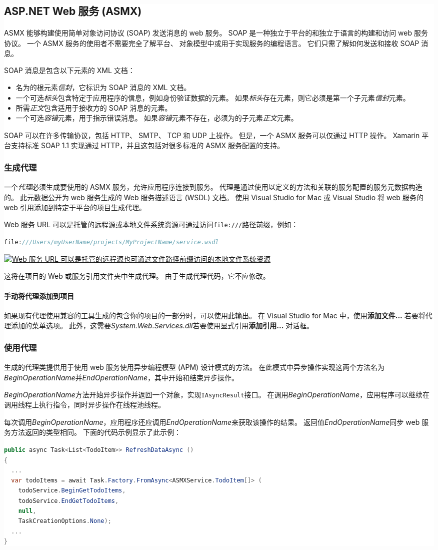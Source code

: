 <a name="asmx" />

## <a name="aspnet-web-service-asmx"></a>ASP.NET Web 服务 (ASMX)

ASMX 能够构建使用简单对象访问协议 (SOAP) 发送消息的 web 服务。 SOAP 是一种独立于平台的和独立于语言的构建和访问 web 服务协议。 一个 ASMX 服务的使用者不需要完全了解平台、 对象模型中或用于实现服务的编程语言。 它们只需了解如何发送和接收 SOAP 消息。

SOAP 消息是包含以下元素的 XML 文档：

- 名为的根元素*信封*，它标识为 SOAP 消息的 XML 文档。
- 一个可选*标头*包含特定于应用程序的信息，例如身份验证数据的元素。 如果*标头*存在元素，则它必须是第一个子元素*信封*元素。
- 所需*正文*包含适用于接收方的 SOAP 消息的元素。
- 一个可选*容错*元素，用于指示错误消息。 如果*容错*元素不存在，必须为的子元素*正文*元素。

SOAP 可以在许多传输协议，包括 HTTP、 SMTP、 TCP 和 UDP 上操作。 但是，一个 ASMX 服务可以仅通过 HTTP 操作。 Xamarin 平台支持标准 SOAP 1.1 实现通过 HTTP，并且这包括对很多标准的 ASMX 服务配置的支持。

### <a name="generating-a-proxy"></a>生成代理

一个*代理*必须生成要使用的 ASMX 服务，允许应用程序连接到服务。 代理是通过使用以定义的方法和关联的服务配置的服务元数据构造的。 此元数据公开为 web 服务生成的 Web 服务描述语言 (WSDL) 文档。 使用 Visual Studio for Mac 或 Visual Studio 将 web 服务的 web 引用添加到特定于平台的项目生成代理。

Web 服务 URL 可以是托管的远程源或本地文件系统资源可通过访问`file:///`路径前缀，例如：

```csharp
file:///Users/myUserName/projects/MyProjectName/service.wsdl
```

[![](images/add-webreference-dialog.png "Web 服务 URL 可以是托管的远程源也可通过文件路径前缀访问的本地文件系统资源")](images/add-webreference-dialog.png#lightbox)

这将在项目的 Web 或服务引用文件夹中生成代理。 由于生成代理代码，它不应修改。

<a name="Manually_adding_a_proxy_to_a_project" />

#### <a name="manually-adding-a-proxy-to-a-project"></a>手动将代理添加到项目

如果现有代理使用兼容的工具生成的包含你的项目的一部分时，可以使用此输出。 在 Visual Studio for Mac 中，使用**添加文件...** 若要将代理添加的菜单选项。 此外，这需要*System.Web.Services.dll*若要使用显式引用**添加引用...** 对话框。

### <a name="consuming-the-proxy"></a>使用代理

生成的代理类提供用于使用 web 服务使用异步编程模型 (APM) 设计模式的方法。 在此模式中异步操作实现这两个方法名为*BeginOperationName*并*EndOperationName*，其中开始和结束异步操作。

*BeginOperationName*方法开始异步操作并返回一个对象，实现`IAsyncResult`接口。 在调用*BeginOperationName*，应用程序可以继续在调用线程上执行指令，同时异步操作在线程池线程。

每次调用*BeginOperationName*，应用程序还应调用*EndOperationName*来获取该操作的结果。 返回值*EndOperationName*同步 web 服务方法返回的类型相同。 下面的代码示例显示了此示例：

```csharp
public async Task<List<TodoItem>> RefreshDataAsync ()
{
  ...
  var todoItems = await Task.Factory.FromAsync<ASMXService.TodoItem[]> (
    todoService.BeginGetTodoItems,
    todoService.EndGetTodoItems,
    null,
    TaskCreationOptions.None);
  ...
}
```
